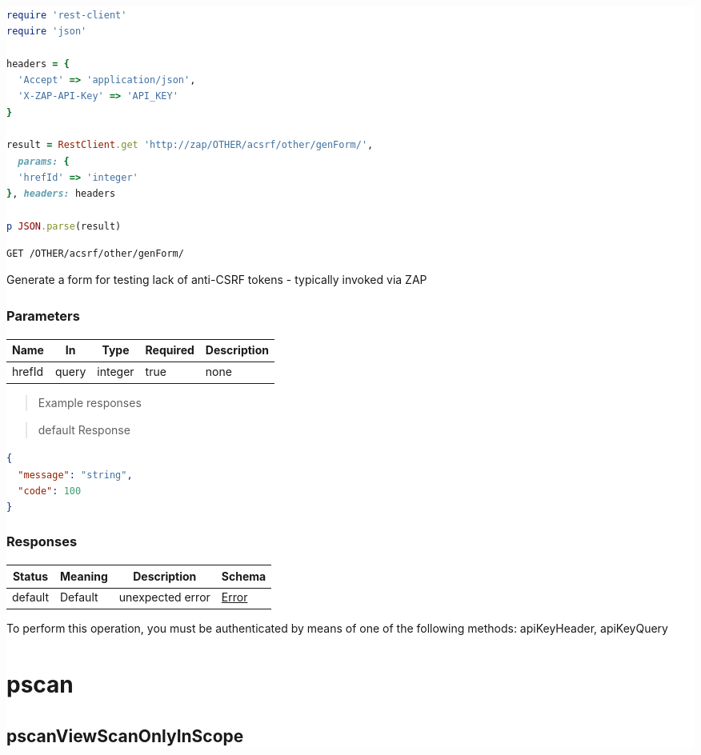 ```ruby
require 'rest-client'
require 'json'

headers = {
  'Accept' => 'application/json',
  'X-ZAP-API-Key' => 'API_KEY'
}

result = RestClient.get 'http://zap/OTHER/acsrf/other/genForm/',
  params: {
  'hrefId' => 'integer'
}, headers: headers

p JSON.parse(result)

```

`GET /OTHER/acsrf/other/genForm/`

Generate a form for testing lack of anti-CSRF tokens - typically invoked via ZAP

<h3 id="acsrfothergenform-parameters">Parameters</h3>

|Name|In|Type|Required|Description|
|---|---|---|---|---|
|hrefId|query|integer|true|none|

> Example responses

> default Response

```json
{
  "message": "string",
  "code": 100
}
```

<h3 id="acsrfothergenform-responses">Responses</h3>

|Status|Meaning|Description|Schema|
|---|---|---|---|
|default|Default|unexpected error|[Error](#schemaerror)|

<aside class="warning">
To perform this operation, you must be authenticated by means of one of the following methods:
apiKeyHeader, apiKeyQuery
</aside>

<h1 id="zap-api-pscan">pscan</h1>

## pscanViewScanOnlyInScope

<a id="opIdpscanViewScanOnlyInScope"></a>
